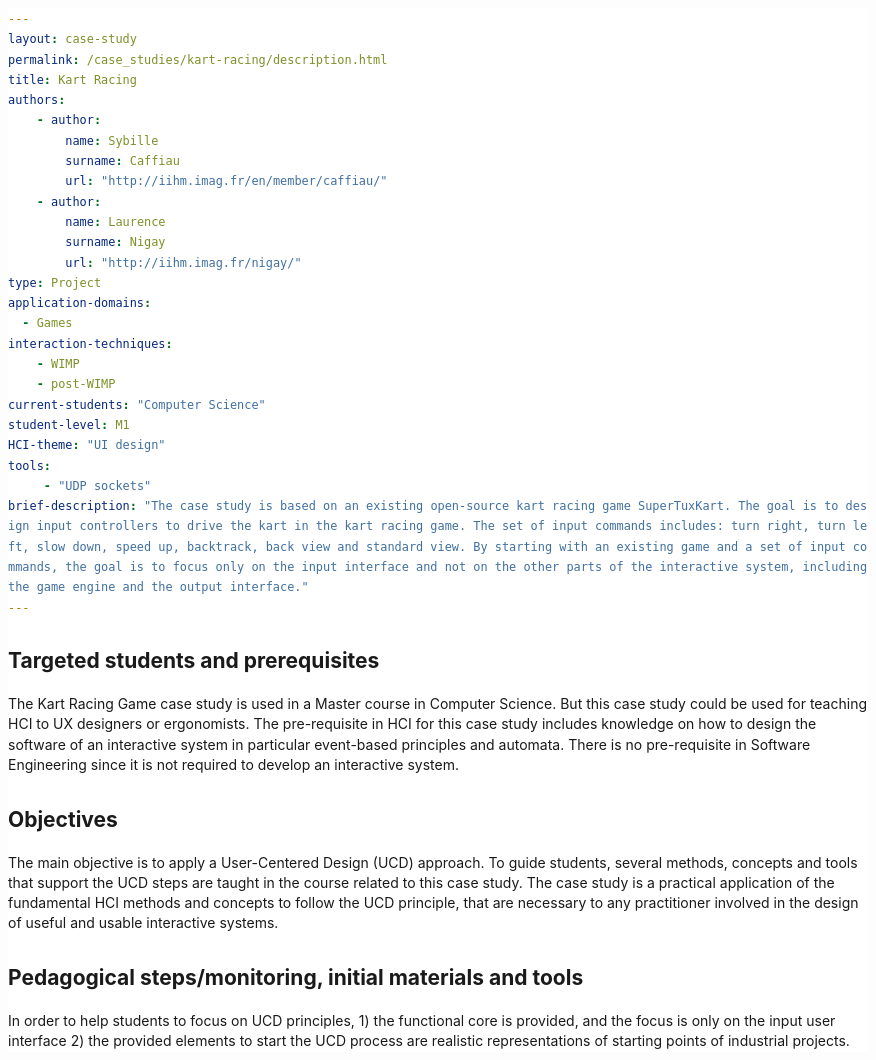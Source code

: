 ```yaml
---
layout: case-study
permalink: /case_studies/kart-racing/description.html
title: Kart Racing
authors:
    - author: 
        name: Sybille
        surname: Caffiau
        url: "http://iihm.imag.fr/en/member/caffiau/"
    - author:
        name: Laurence
        surname: Nigay
        url: "http://iihm.imag.fr/nigay/"
type: Project
application-domains: 
  - Games
interaction-techniques:
    - WIMP
    - post-WIMP
current-students: "Computer Science"
student-level: M1
HCI-theme: "UI design"
tools: 
     - "UDP sockets"      
brief-description: "The case study is based on an existing open-source kart racing game SuperTuxKart. The goal is to design input controllers to drive the kart in the kart racing game. The set of input commands includes: turn right, turn left, slow down, speed up, backtrack, back view and standard view. By starting with an existing game and a set of input commands, the goal is to focus only on the input interface and not on the other parts of the interactive system, including the game engine and the output interface."
---
```


## Targeted students and prerequisites
The Kart Racing Game case study is used in a Master course in Computer Science. But this case study could be used for teaching HCI to UX designers or ergonomists. The pre-requisite in HCI for this case study includes knowledge on how to design the software of an interactive system in particular event-based principles and automata. There is no pre-requisite in Software Engineering since it is not required to develop an interactive system.

## Objectives
The main objective is to apply a User-Centered Design (UCD) approach. To guide students, several methods, concepts and tools that support the UCD steps are taught in the course related to this case study. The case study is a practical application of the fundamental HCI methods and concepts to follow the UCD principle, that are necessary to any practitioner involved in the design of useful and usable interactive systems.

## Pedagogical steps/monitoring, initial materials and tools
In order to help students to focus on UCD principles, 1) the functional core is provided, and the focus is only on the input user interface 2) the provided elements to start the UCD process are realistic representations of starting points of industrial projects.
